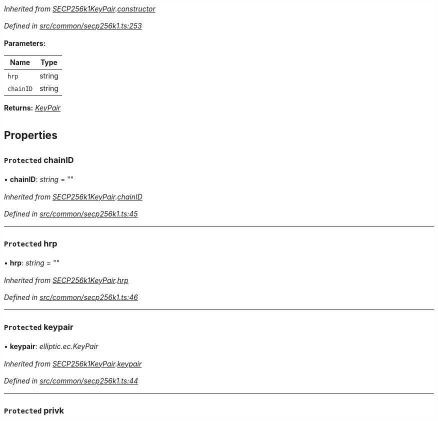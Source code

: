 _Inherited from [SECP256k1KeyPair](common_secp256k1keychain.secp256k1keypair).[constructor](common_secp256k1keychain.secp256k1keypair#constructor)_

_Defined in [src/common/secp256k1.ts:253](https://github.com/chain4travel/caminojs/blob/3883166/src/common/secp256k1.ts#L253)_

**Parameters:**

| Name      | Type   |
| --------- | ------ |
| `hrp`     | string |
| `chainID` | string |

**Returns:** _[KeyPair](api_avm_keychain.keypair)_

## Properties

### `Protected` chainID

• **chainID**: _string_ = ""

_Inherited from [SECP256k1KeyPair](common_secp256k1keychain.secp256k1keypair).[chainID](common_secp256k1keychain.secp256k1keypair#protected-chainid)_

_Defined in [src/common/secp256k1.ts:45](https://github.com/chain4travel/caminojs/blob/3883166/src/common/secp256k1.ts#L45)_

---

### `Protected` hrp

• **hrp**: _string_ = ""

_Inherited from [SECP256k1KeyPair](common_secp256k1keychain.secp256k1keypair).[hrp](common_secp256k1keychain.secp256k1keypair#protected-hrp)_

_Defined in [src/common/secp256k1.ts:46](https://github.com/chain4travel/caminojs/blob/3883166/src/common/secp256k1.ts#L46)_

---

### `Protected` keypair

• **keypair**: _elliptic.ec.KeyPair_

_Inherited from [SECP256k1KeyPair](common_secp256k1keychain.secp256k1keypair).[keypair](common_secp256k1keychain.secp256k1keypair#protected-keypair)_

_Defined in [src/common/secp256k1.ts:44](https://github.com/chain4travel/caminojs/blob/3883166/src/common/secp256k1.ts#L44)_

---

### `Protected` privk
